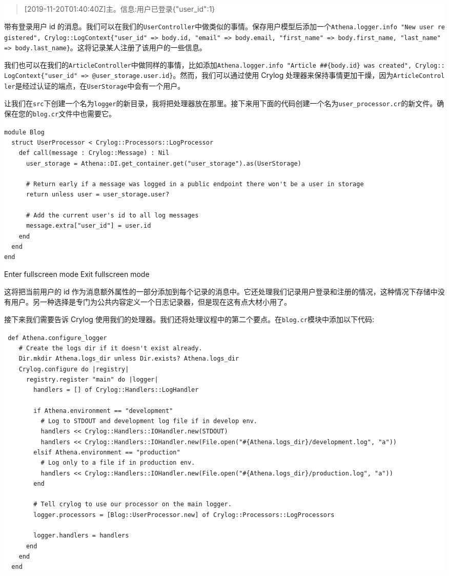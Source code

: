 > [2019-11-20T01:40:40Z]主。信息:用户已登录{"user_id":1}

带有登录用户 id 的消息。我们可以在我们的`UserController`中做类似的事情。保存用户模型后添加一个`Athena.logger.info "New user registered", Crylog::LogContext{"user_id" => body.id, "email" => body.email, "first_name" => body.first_name, "last_name" => body.last_name}`。这将记录某人注册了该用户的一些信息。

我们也可以在我们的`ArticleController`中做同样的事情，比如添加`Athena.logger.info "Article ##{body.id} was created", Crylog::LogContext{"user_id" => @user_storage.user.id}`。然而，我们可以通过使用 Crylog 处理器来保持事情更加干燥，因为`ArticleController`是经过认证的端点，在`UserStorage`中会有一个用户。

让我们在`src`下创建一个名为`logger`的新目录，我将把处理器放在那里。接下来用下面的代码创建一个名为`user_processor.cr`的新文件。确保在您的`blog.cr`文件中也需要它。

```
module Blog
  struct UserProcessor < Crylog::Processors::LogProcessor
    def call(message : Crylog::Message) : Nil
      user_storage = Athena::DI.get_container.get("user_storage").as(UserStorage)

      # Return early if a message was logged in a public endpoint there won't be a user in storage
      return unless user = user_storage.user?

      # Add the current user's id to all log messages
      message.extra["user_id"] = user.id
    end
  end
end 
```

Enter fullscreen mode Exit fullscreen mode

这将把当前用户的 id 作为消息额外属性的一部分添加到每个记录的消息中。它还处理我们记录用户登录和注册的情况，这种情况下存储中没有用户。另一种选择是专门为公共内容定义一个日志记录器，但是现在这有点大材小用了。

接下来我们需要告诉 Crylog 使用我们的处理器。我们还将处理议程中的第二个要点。在`blog.cr`模块中添加以下代码:

```
 def Athena.configure_logger
    # Create the logs dir if it doesn't exist already.
    Dir.mkdir Athena.logs_dir unless Dir.exists? Athena.logs_dir
    Crylog.configure do |registry|
      registry.register "main" do |logger|
        handlers = [] of Crylog::Handlers::LogHandler

        if Athena.environment == "development"
          # Log to STDOUT and development log file if in develop env.
          handlers << Crylog::Handlers::IOHandler.new(STDOUT)
          handlers << Crylog::Handlers::IOHandler.new(File.open("#{Athena.logs_dir}/development.log", "a"))
        elsif Athena.environment == "production"
          # Log only to a file if in production env.
          handlers << Crylog::Handlers::IOHandler.new(File.open("#{Athena.logs_dir}/production.log", "a"))
        end

        # Tell crylog to use our processor on the main logger.
        logger.processors = [Blog::UserProcessor.new] of Crylog::Processors::LogProcessors

        logger.handlers = handlers
      end
    end
  end 
```

